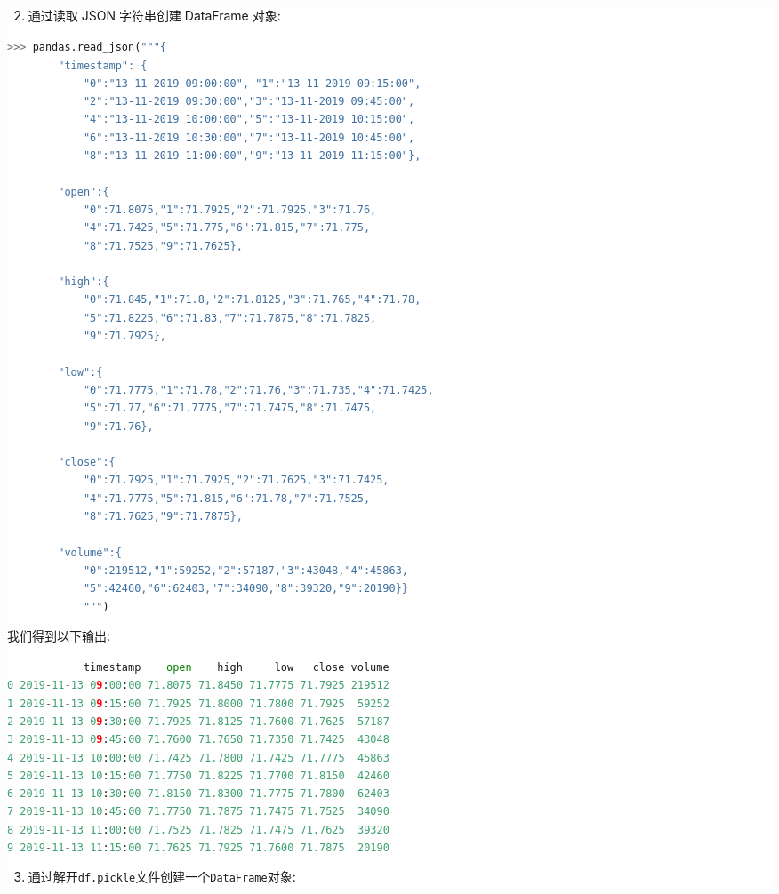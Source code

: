 2.  通过读取 JSON 字符串创建 DataFrame 对象:

```py
>>> pandas.read_json("""{
        "timestamp": {
            "0":"13-11-2019 09:00:00", "1":"13-11-2019 09:15:00", 
            "2":"13-11-2019 09:30:00","3":"13-11-2019 09:45:00", 
            "4":"13-11-2019 10:00:00","5":"13-11-2019 10:15:00",
            "6":"13-11-2019 10:30:00","7":"13-11-2019 10:45:00",
            "8":"13-11-2019 11:00:00","9":"13-11-2019 11:15:00"},

        "open":{
            "0":71.8075,"1":71.7925,"2":71.7925,"3":71.76,
            "4":71.7425,"5":71.775,"6":71.815,"7":71.775,
            "8":71.7525,"9":71.7625},

        "high":{
            "0":71.845,"1":71.8,"2":71.8125,"3":71.765,"4":71.78,
            "5":71.8225,"6":71.83,"7":71.7875,"8":71.7825,
            "9":71.7925},

        "low":{
            "0":71.7775,"1":71.78,"2":71.76,"3":71.735,"4":71.7425,
            "5":71.77,"6":71.7775,"7":71.7475,"8":71.7475,
            "9":71.76},

        "close":{
            "0":71.7925,"1":71.7925,"2":71.7625,"3":71.7425,
            "4":71.7775,"5":71.815,"6":71.78,"7":71.7525,
            "8":71.7625,"9":71.7875},

        "volume":{
            "0":219512,"1":59252,"2":57187,"3":43048,"4":45863,
            "5":42460,"6":62403,"7":34090,"8":39320,"9":20190}}
            """)
```

我们得到以下输出:

```py
            timestamp    open    high     low   close volume
0 2019-11-13 09:00:00 71.8075 71.8450 71.7775 71.7925 219512
1 2019-11-13 09:15:00 71.7925 71.8000 71.7800 71.7925  59252
2 2019-11-13 09:30:00 71.7925 71.8125 71.7600 71.7625  57187
3 2019-11-13 09:45:00 71.7600 71.7650 71.7350 71.7425  43048
4 2019-11-13 10:00:00 71.7425 71.7800 71.7425 71.7775  45863
5 2019-11-13 10:15:00 71.7750 71.8225 71.7700 71.8150  42460
6 2019-11-13 10:30:00 71.8150 71.8300 71.7775 71.7800  62403
7 2019-11-13 10:45:00 71.7750 71.7875 71.7475 71.7525  34090
8 2019-11-13 11:00:00 71.7525 71.7825 71.7475 71.7625  39320
9 2019-11-13 11:15:00 71.7625 71.7925 71.7600 71.7875  20190
```

3.  通过解开`df.pickle`文件创建一个`DataFrame`对象:
